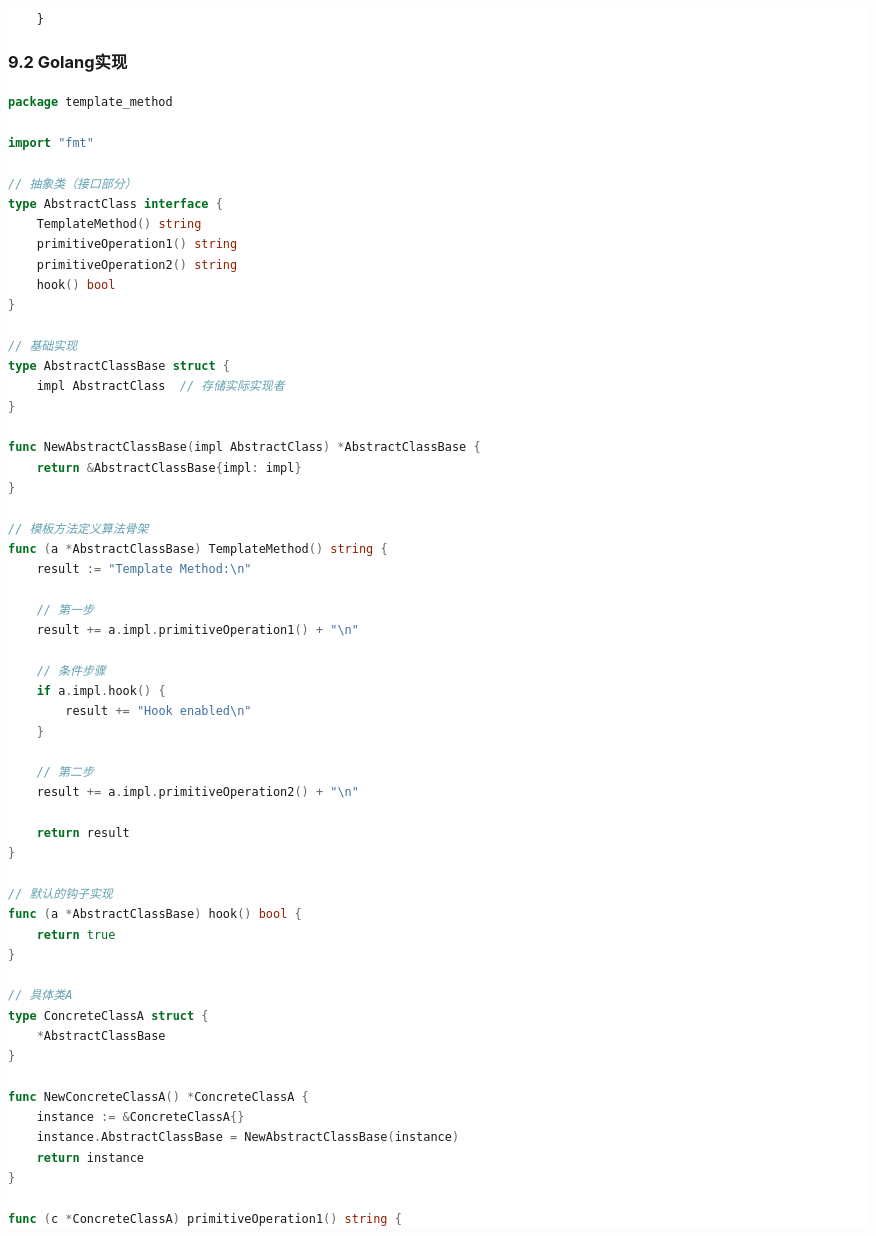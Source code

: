 ```mermaid
    }

```

### 9.2 Golang实现

```go
package template_method

import "fmt"

// 抽象类（接口部分）
type AbstractClass interface {
    TemplateMethod() string
    primitiveOperation1() string
    primitiveOperation2() string
    hook() bool
}

// 基础实现
type AbstractClassBase struct {
    impl AbstractClass  // 存储实际实现者
}

func NewAbstractClassBase(impl AbstractClass) *AbstractClassBase {
    return &AbstractClassBase{impl: impl}
}

// 模板方法定义算法骨架
func (a *AbstractClassBase) TemplateMethod() string {
    result := "Template Method:\n"
    
    // 第一步
    result += a.impl.primitiveOperation1() + "\n"
    
    // 条件步骤
    if a.impl.hook() {
        result += "Hook enabled\n"
    }
    
    // 第二步
    result += a.impl.primitiveOperation2() + "\n"
    
    return result
}

// 默认的钩子实现
func (a *AbstractClassBase) hook() bool {
    return true
}

// 具体类A
type ConcreteClassA struct {
    *AbstractClassBase
}

func NewConcreteClassA() *ConcreteClassA {
    instance := &ConcreteClassA{}
    instance.AbstractClassBase = NewAbstractClassBase(instance)
    return instance
}

func (c *ConcreteClassA) primitiveOperation1() string {
```